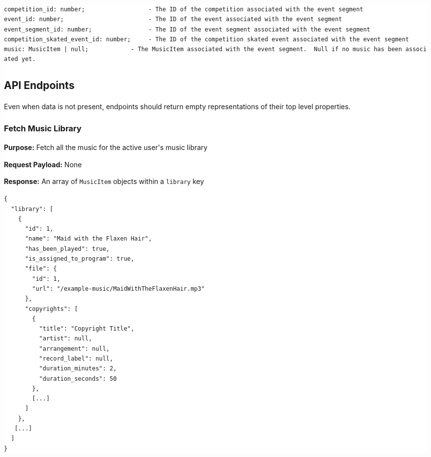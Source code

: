 ```  
competition_id: number;                  - The ID of the competition associated with the event segment
event_id: number;                        - The ID of the event associated with the event segment
event_segment_id: number;                - The ID of the event segment associated with the event segment
competition_skated_event_id: number;     - The ID of the competition skated event associated with the event segment
music: MusicItem | null;            - The MusicItem associated with the event segment.  Null if no music has been associated yet. 
```



## API Endpoints
Even when data is not present, endpoints should return empty representations of their top level properties.


### Fetch Music Library
__Purpose:__ Fetch all the music for the active user's music library

__Request Payload:__ None

__Response:__ An array of `MusicItem` objects within a `library` key

```  
{
  "library": [
    {
      "id": 1,
      "name": "Maid with the Flaxen Hair",
      "has_been_played": true,
      "is_assigned_to_program": true,
      "file": {
        "id": 1,
        "url": "/example-music/MaidWithTheFlaxenHair.mp3"
      },
      "copyrights": [
        {
          "title": "Copyright Title",
          "artist": null,
          "arrangement": null,
          "record_label": null,
          "duration_minutes": 2,
          "duration_seconds": 50
        },
        [...]
      ]
    },
   [...]
  ]
}
```
